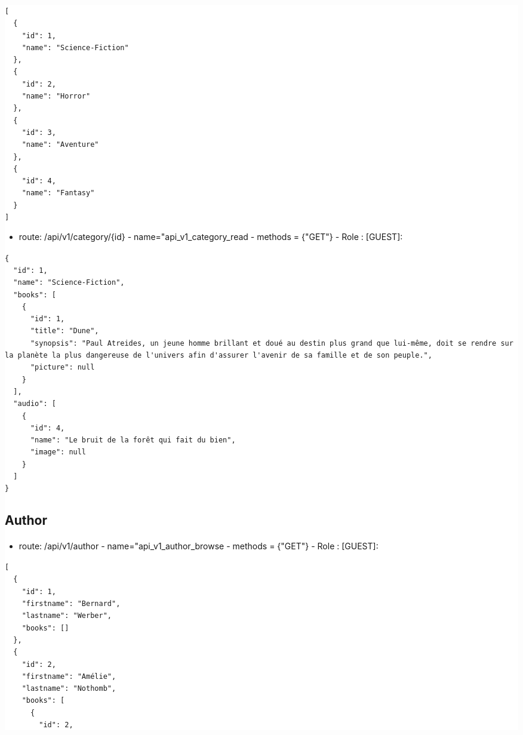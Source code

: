 ```
[
  {
    "id": 1,
    "name": "Science-Fiction"
  },
  {
    "id": 2,
    "name": "Horror"
  },
  {
    "id": 3,
    "name": "Aventure"
  },
  {
    "id": 4,
    "name": "Fantasy"
  }
]
```

- route: /api/v1/category/{id} - name="api_v1_category_read - methods = {"GET"} - Role : [GUEST]:

```
{
  "id": 1,
  "name": "Science-Fiction",
  "books": [
    {
      "id": 1,
      "title": "Dune",
      "synopsis": "Paul Atreides, un jeune homme brillant et doué au destin plus grand que lui-même, doit se rendre sur la planète la plus dangereuse de l'univers afin d'assurer l'avenir de sa famille et de son peuple.",
      "picture": null
    }
  ],
  "audio": [
    {
      "id": 4,
      "name": "Le bruit de la forêt qui fait du bien",
      "image": null
    }
  ]
}
```

## Author

- route: /api/v1/author - name="api_v1_author_browse - methods = {"GET"} - Role : [GUEST]:

```
[
  {
    "id": 1,
    "firstname": "Bernard",
    "lastname": "Werber",
    "books": []
  },
  {
    "id": 2,
    "firstname": "Amélie",
    "lastname": "Nothomb",
    "books": [
      {
        "id": 2,
```